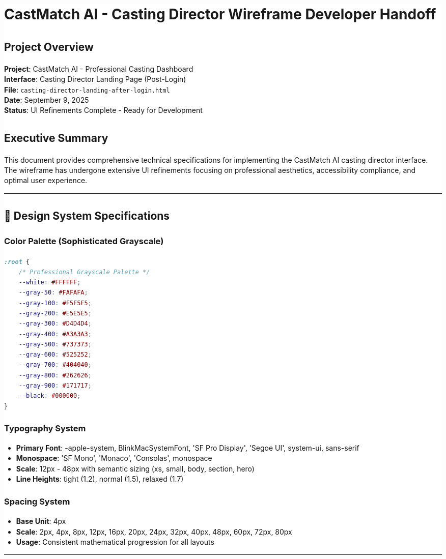 # CastMatch AI - Casting Director Wireframe Developer Handoff

## Project Overview
**Project**: CastMatch AI - Professional Casting Dashboard  
**Interface**: Casting Director Landing Page (Post-Login)  
**File**: `casting-director-landing-after-login.html`  
**Date**: September 9, 2025  
**Status**: UI Refinements Complete - Ready for Development

## Executive Summary
This document provides comprehensive technical specifications for implementing the CastMatch AI casting director interface. The wireframe has undergone extensive UI refinements focusing on professional aesthetics, accessibility compliance, and optimal user experience.

---

## 🎨 Design System Specifications

### Color Palette (Sophisticated Grayscale)
```css
:root {
    /* Professional Grayscale Palette */
    --white: #FFFFFF;
    --gray-50: #FAFAFA;
    --gray-100: #F5F5F5;
    --gray-200: #E5E5E5;
    --gray-300: #D4D4D4;
    --gray-400: #A3A3A3;
    --gray-500: #737373;
    --gray-600: #525252;
    --gray-700: #404040;
    --gray-800: #262626;
    --gray-900: #171717;
    --black: #000000;
}
```

### Typography System
- **Primary Font**: -apple-system, BlinkMacSystemFont, 'SF Pro Display', 'Segoe UI', system-ui, sans-serif
- **Monospace**: 'SF Mono', 'Monaco', 'Consolas', monospace
- **Scale**: 12px - 48px with semantic sizing (xs, small, body, section, hero)
- **Line Heights**: tight (1.2), normal (1.5), relaxed (1.7)

### Spacing System
- **Base Unit**: 4px
- **Scale**: 2px, 4px, 8px, 12px, 16px, 20px, 24px, 32px, 40px, 48px, 60px, 72px, 80px
- **Usage**: Consistent mathematical progression for all layouts

---
